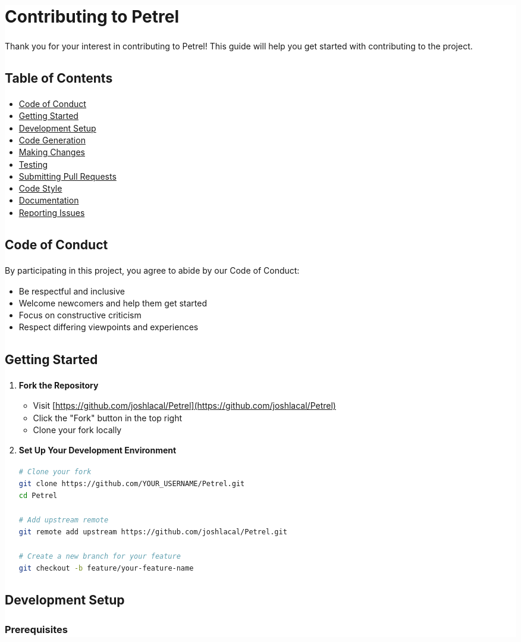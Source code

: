# Contributing to Petrel

Thank you for your interest in contributing to Petrel! This guide will help you get started with contributing to the project.

## Table of Contents

- [Code of Conduct](#code-of-conduct)
- [Getting Started](#getting-started)
- [Development Setup](#development-setup)
- [Code Generation](#code-generation)
- [Making Changes](#making-changes)
- [Testing](#testing)
- [Submitting Pull Requests](#submitting-pull-requests)
- [Code Style](#code-style)
- [Documentation](#documentation)
- [Reporting Issues](#reporting-issues)

## Code of Conduct

By participating in this project, you agree to abide by our Code of Conduct:

- Be respectful and inclusive
- Welcome newcomers and help them get started
- Focus on constructive criticism
- Respect differing viewpoints and experiences

## Getting Started

1. **Fork the Repository**
   - Visit [https://github.com/joshlacal/Petrel](https://github.com/joshlacal/Petrel)
   - Click the "Fork" button in the top right
   - Clone your fork locally

2. **Set Up Your Development Environment**
   ```bash
   # Clone your fork
   git clone https://github.com/YOUR_USERNAME/Petrel.git
   cd Petrel
   
   # Add upstream remote
   git remote add upstream https://github.com/joshlacal/Petrel.git
   
   # Create a new branch for your feature
   git checkout -b feature/your-feature-name
   ```

## Development Setup

### Prerequisites
